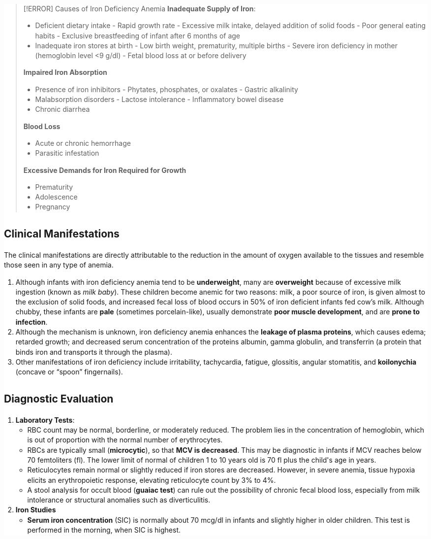 >[!ERROR] Causes of Iron Deficiency Anemia
>**Inadequate Supply of Iron**:
>- Deficient dietary intake
>		- Rapid growth rate
>		- Excessive milk intake, delayed addition of solid foods
>		- Poor general eating habits
>		- Exclusive breastfeeding of infant after 6 months of age
>- Inadequate iron stores at birth
>		- Low birth weight, prematurity, multiple births
>		- Severe iron deficiency in mother (hemoglobin level <9 g/dl)
>		- Fetal blood loss at or before delivery
>
>**Impaired Iron Absorption**
>- Presence of iron inhibitors
>		- Phytates, phosphates, or oxalates
>		- Gastric alkalinity
>- Malabsorption disorders
>		- Lactose intolerance
>		- Inflammatory bowel disease
>- Chronic diarrhea
>
>**Blood Loss**
>- Acute or chronic hemorrhage
>- Parasitic infestation
>
>**Excessive Demands for Iron Required for Growth**
>- Prematurity
>- Adolescence
>- Pregnancy

## Clinical Manifestations
The clinical manifestations are directly attributable to the reduction in the amount of oxygen available to the tissues and resemble those seen in any type of anemia.
1. Although infants with iron deficiency anemia tend to be **underweight**, many are **overweight** because of excessive milk ingestion (known as *milk baby*). These children become anemic for two reasons: milk, a poor source of iron, is given almost to the exclusion of solid foods, and increased fecal loss of blood occurs in 50% of iron deficient infants fed cow’s milk. Although chubby, these infants are **pale** (sometimes porcelain-like), usually demonstrate **poor muscle development**, and are **prone to infection**.
2. Although the mechanism is unknown, iron deficiency anemia enhances the **leakage of plasma proteins**, which causes edema; retarded growth; and decreased serum concentration of the proteins albumin, gamma globulin, and transferrin (a protein that binds iron and transports it through the plasma).
3. Other manifestations of iron deficiency include irritability, tachycardia, fatigue, glossitis, angular stomatitis, and **koilonychia** (concave or “spoon” fingernails).
## Diagnostic Evaluation
1. **Laboratory Tests**:
	- RBC count may be normal, borderline, or moderately reduced. The problem lies in the concentration of hemoglobin, which is out of proportion with the normal number of erythrocytes.
	- RBCs are typically small (**microcytic**), so that **MCV is decreased**. This may be diagnostic in infants if MCV reaches below 70 femtoliters (fl). The lower limit of normal of children 1 to 10 years old is 70 fl plus the child's age in years.
	- Reticulocytes remain normal or slightly reduced if iron stores are decreased. However, in severe anemia, tissue hypoxia elicits an erythropoietic response, elevating reticulocyte count by 3% to 4%.
	- A stool analysis for occult blood (**guaiac test**) can rule out the possibility of chronic fecal blood loss, especially from milk intolerance or structural anomalies such as diverticulitis.
2. **Iron Studies**
	- **Serum iron concentration** (SIC) is normally about 70 mcg/dl in infants and slightly higher in older children. This test is performed in the morning, when SIC is highest.